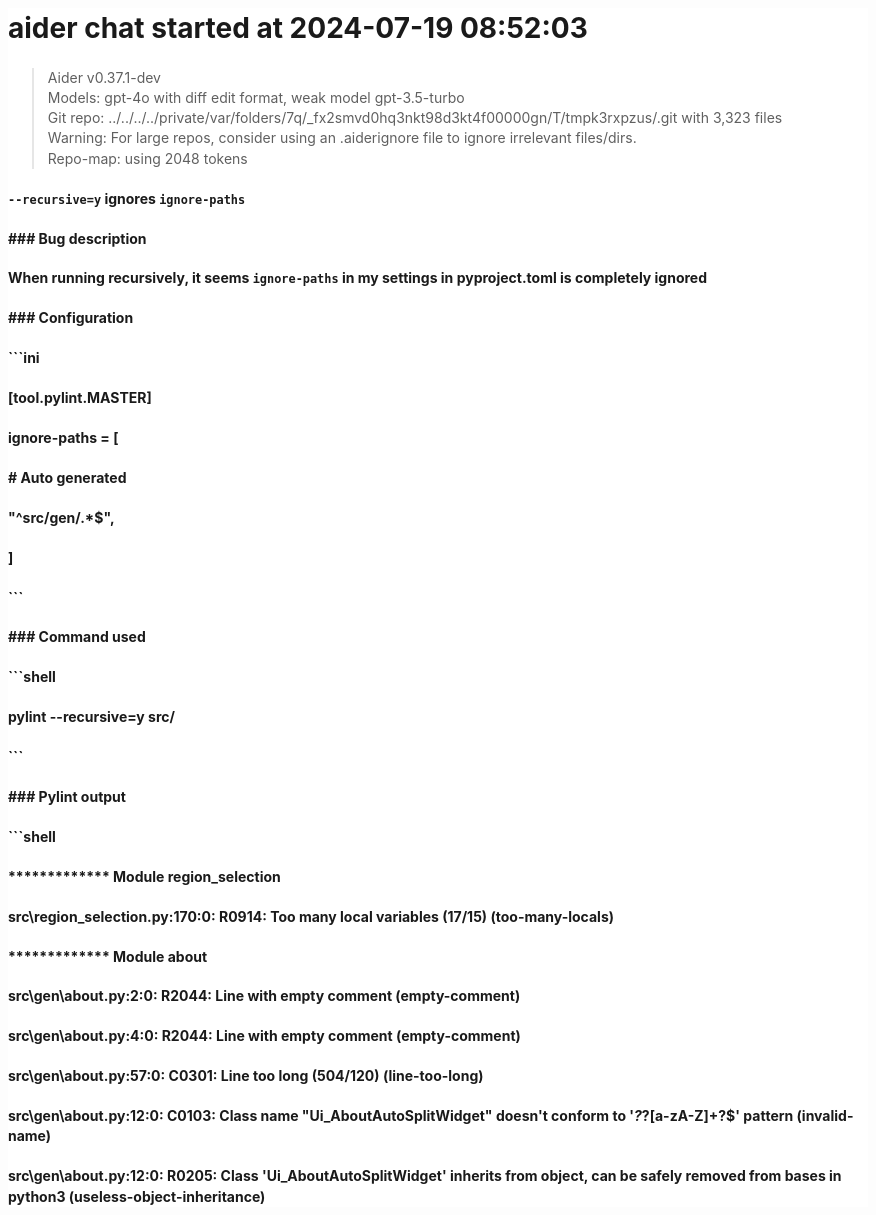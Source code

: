 
# aider chat started at 2024-07-19 08:52:03

> Aider v0.37.1-dev  
> Models: gpt-4o with diff edit format, weak model gpt-3.5-turbo  
> Git repo: ../../../../private/var/folders/7q/_fx2smvd0hq3nkt98d3kt4f00000gn/T/tmpk3rxpzus/.git with 3,323 files  
> Warning: For large repos, consider using an .aiderignore file to ignore irrelevant files/dirs.  
> Repo-map: using 2048 tokens  

#### `--recursive=y` ignores `ignore-paths`  
#### ### Bug description  
####   
#### When running recursively, it seems `ignore-paths` in my settings in pyproject.toml is completely ignored  
####   
#### ### Configuration  
####   
#### ```ini  
#### [tool.pylint.MASTER]  
#### ignore-paths = [  
####   # Auto generated  
####   "^src/gen/.*$",  
#### ]  
#### ```  
####   
####   
#### ### Command used  
####   
#### ```shell  
#### pylint --recursive=y src/  
#### ```  
####   
####   
#### ### Pylint output  
####   
#### ```shell  
#### ************* Module region_selection  
#### src\region_selection.py:170:0: R0914: Too many local variables (17/15) (too-many-locals)  
#### ************* Module about  
#### src\gen\about.py:2:0: R2044: Line with empty comment (empty-comment)  
#### src\gen\about.py:4:0: R2044: Line with empty comment (empty-comment)  
#### src\gen\about.py:57:0: C0301: Line too long (504/120) (line-too-long)  
#### src\gen\about.py:12:0: C0103: Class name "Ui_AboutAutoSplitWidget" doesn't conform to '_?_?[a-zA-Z]+?$' pattern (invalid-name)  
#### src\gen\about.py:12:0: R0205: Class 'Ui_AboutAutoSplitWidget' inherits from object, can be safely removed from bases in python3 (useless-object-inheritance)  